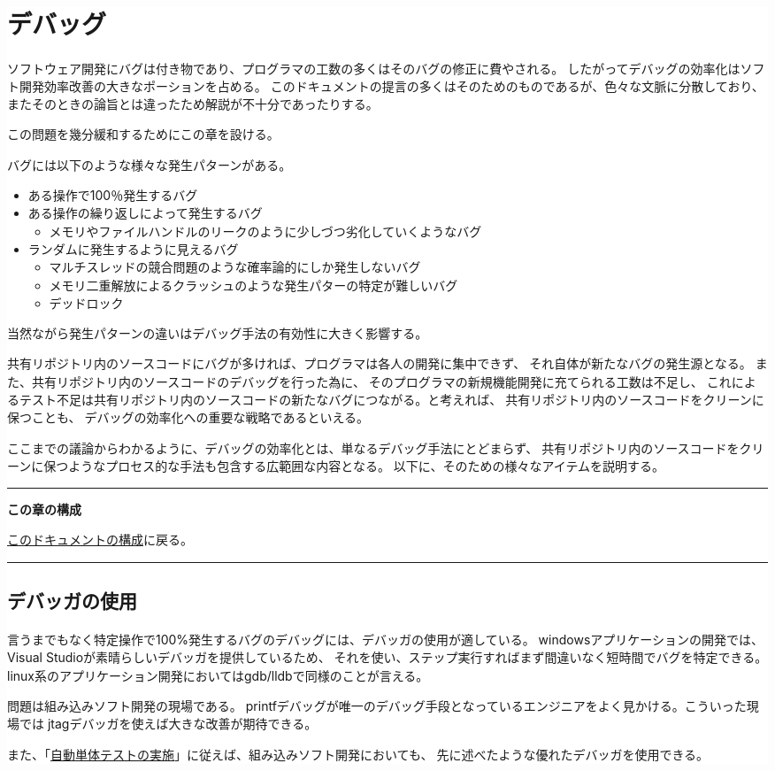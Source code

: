 # デバッグ
ソフトウェア開発にバグは付き物であり、プログラマの工数の多くはそのバグの修正に費やされる。
したがってデバッグの効率化はソフト開発効率改善の大きなポーションを占める。
このドキュメントの提言の多くはそのためのものであるが、色々な文脈に分散しており、
またそのときの論旨とは違ったため解説が不十分であったりする。

この問題を幾分緩和するためにこの章を設ける。

バグには以下のような様々な発生パターンがある。

* ある操作で100％発生するバグ
* ある操作の繰り返しによって発生するバグ
    * メモリやファイルハンドルのリークのように少しづつ劣化していくようなバグ
* ランダムに発生するように見えるバグ
    * マルチスレッドの競合問題のような確率論的にしか発生しないバグ
    * メモリ二重解放によるクラッシュのような発生パターの特定が難しいバグ
    * デッドロック

当然ながら発生パターンの違いはデバッグ手法の有効性に大きく影響する。

共有リポジトリ内のソースコードにバグが多ければ、プログラマは各人の開発に集中できず、
それ自体が新たなバグの発生源となる。
また、共有リポジトリ内のソースコードのデバッグを行った為に、
そのプログラマの新規機能開発に充てられる工数は不足し、
これによるテスト不足は共有リポジトリ内のソースコードの新たなバグにつながる。と考えれば、
共有リポジトリ内のソースコードをクリーンに保つことも、
デバッグの効率化への重要な戦略であるといえる。

ここまでの議論からわかるように、デバッグの効率化とは、単なるデバッグ手法にとどまらず、
共有リポジトリ内のソースコードをクリーンに保つようなプロセス的な手法も包含する広範囲な内容となる。
以下に、そのための様々なアイテムを説明する。

___

__この章の構成__



[このドキュメントの構成](---)に戻る。  

___

## デバッガの使用
言うまでもなく特定操作で100%発生するバグのデバッグには、デバッガの使用が適している。
windowsアプリケーションの開発では、Visual Studioが素晴らしいデバッガを提供しているため、
それを使い、ステップ実行すればまず間違いなく短時間でバグを特定できる。
linux系のアプリケーション開発においてはgdb/lldbで同様のことが言える。

問題は組み込みソフト開発の現場である。
printfデバッグが唯一のデバッグ手段となっているエンジニアをよく見かける。こういった現場では
jtagデバッガを使えば大きな改善が期待できる。

また、「[自動単体テストの実施](---)」に従えば、組み込みソフト開発においても、
先に述べたような優れたデバッガを使用できる。
